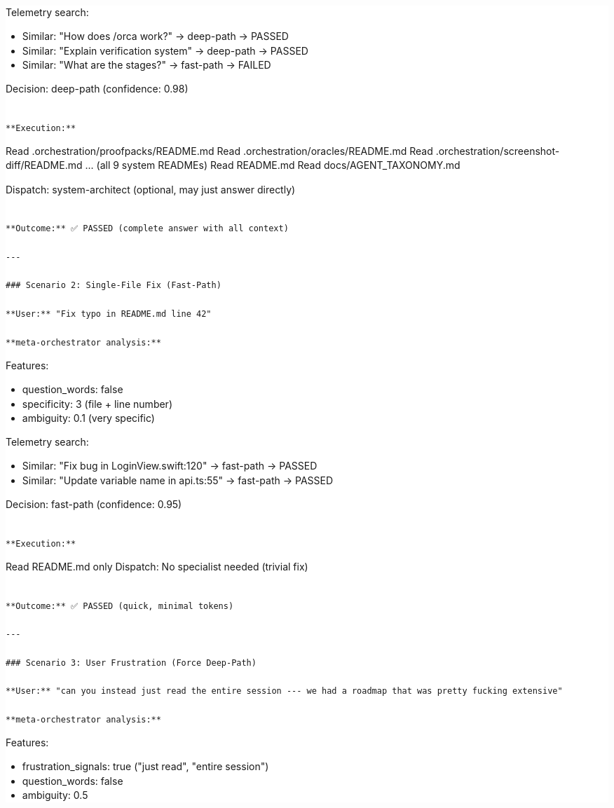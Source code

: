 Telemetry search:
  - Similar: "How does /orca work?" → deep-path → PASSED
  - Similar: "Explain verification system" → deep-path → PASSED
  - Similar: "What are the stages?" → fast-path → FAILED

Decision: deep-path (confidence: 0.98)
```

**Execution:**
```
Read .orchestration/proofpacks/README.md
Read .orchestration/oracles/README.md
Read .orchestration/screenshot-diff/README.md
... (all 9 system READMEs)
Read README.md
Read docs/AGENT_TAXONOMY.md

Dispatch: system-architect (optional, may just answer directly)
```

**Outcome:** ✅ PASSED (complete answer with all context)

---

### Scenario 2: Single-File Fix (Fast-Path)

**User:** "Fix typo in README.md line 42"

**meta-orchestrator analysis:**
```
Features:
  - question_words: false
  - specificity: 3 (file + line number)
  - ambiguity: 0.1 (very specific)

Telemetry search:
  - Similar: "Fix bug in LoginView.swift:120" → fast-path → PASSED
  - Similar: "Update variable name in api.ts:55" → fast-path → PASSED

Decision: fast-path (confidence: 0.95)
```

**Execution:**
```
Read README.md only
Dispatch: No specialist needed (trivial fix)
```

**Outcome:** ✅ PASSED (quick, minimal tokens)

---

### Scenario 3: User Frustration (Force Deep-Path)

**User:** "can you instead just read the entire session --- we had a roadmap that was pretty fucking extensive"

**meta-orchestrator analysis:**
```
Features:
  - frustration_signals: true ("just read", "entire session")
  - question_words: false
  - ambiguity: 0.5

